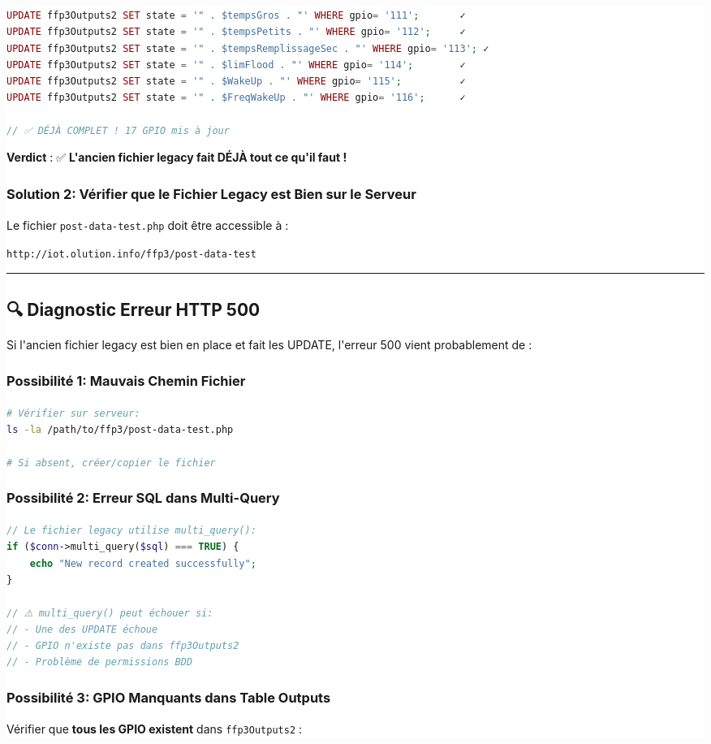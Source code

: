 ```php
UPDATE ffp3Outputs2 SET state = '" . $tempsGros . "' WHERE gpio= '111';       ✓
UPDATE ffp3Outputs2 SET state = '" . $tempsPetits . "' WHERE gpio= '112';     ✓
UPDATE ffp3Outputs2 SET state = '" . $tempsRemplissageSec . "' WHERE gpio= '113'; ✓
UPDATE ffp3Outputs2 SET state = '" . $limFlood . "' WHERE gpio= '114';        ✓
UPDATE ffp3Outputs2 SET state = '" . $WakeUp . "' WHERE gpio= '115';          ✓
UPDATE ffp3Outputs2 SET state = '" . $FreqWakeUp . "' WHERE gpio= '116';      ✓

// ✅ DÉJÀ COMPLET ! 17 GPIO mis à jour
```

**Verdict** : ✅ **L'ancien fichier legacy fait DÉJÀ tout ce qu'il faut !**

### Solution 2: Vérifier que le Fichier Legacy est Bien sur le Serveur

Le fichier `post-data-test.php` doit être accessible à :
```
http://iot.olution.info/ffp3/post-data-test
```

---

## 🔍 Diagnostic Erreur HTTP 500

Si l'ancien fichier legacy est bien en place et fait les UPDATE, l'erreur 500 vient probablement de :

### Possibilité 1: **Mauvais Chemin Fichier**
```bash
# Vérifier sur serveur:
ls -la /path/to/ffp3/post-data-test.php

# Si absent, créer/copier le fichier
```

### Possibilité 2: **Erreur SQL dans Multi-Query**
```php
// Le fichier legacy utilise multi_query():
if ($conn->multi_query($sql) === TRUE) {
    echo "New record created successfully";
}

// ⚠️ multi_query() peut échouer si:
// - Une des UPDATE échoue
// - GPIO n'existe pas dans ffp3Outputs2
// - Problème de permissions BDD
```

### Possibilité 3: **GPIO Manquants dans Table Outputs**

Vérifier que **tous les GPIO existent** dans `ffp3Outputs2` :
